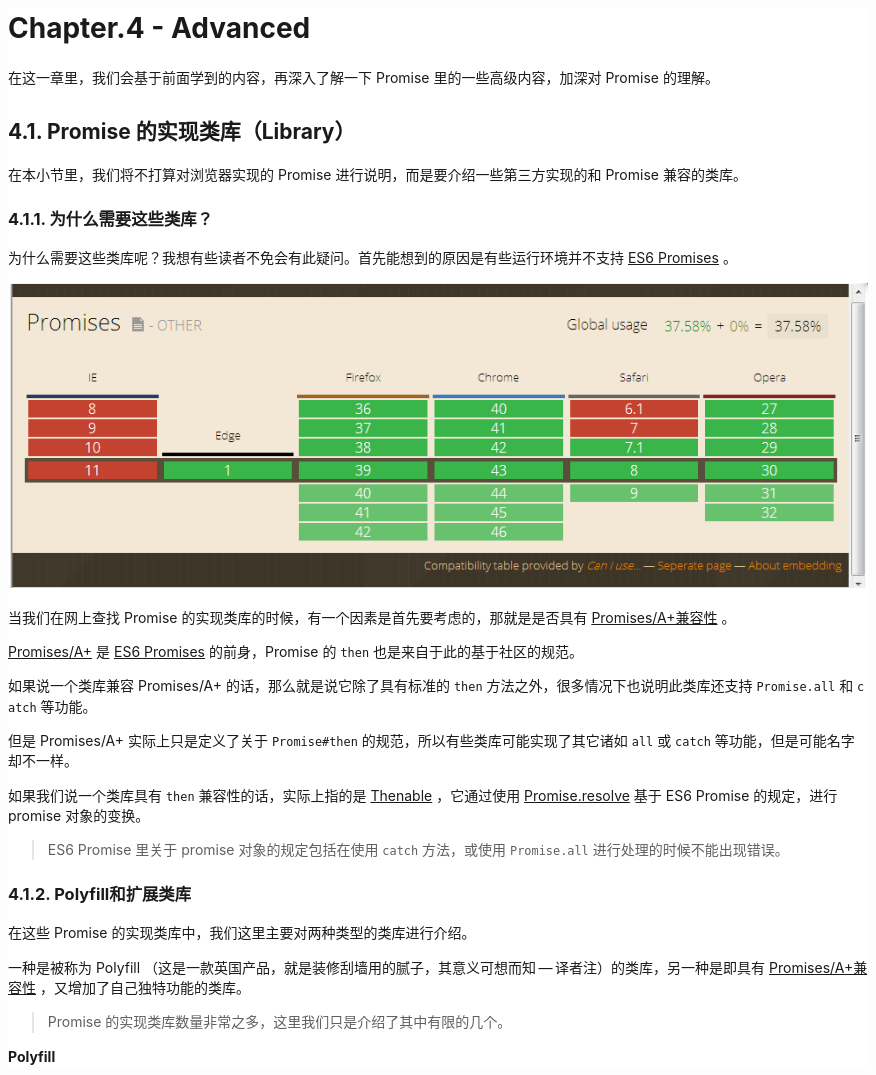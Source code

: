 # Chapter.4 - Advanced
在这一章里，我们会基于前面学到的内容，再深入了解一下 Promise 里的一些高级内容，加深对 Promise 的理解。

## 4.1. Promise 的实现类库（Library）
在本小节里，我们将不打算对浏览器实现的 Promise 进行说明，而是要介绍一些第三方实现的和 Promise 兼容的类库。

### 4.1.1. 为什么需要这些类库？
为什么需要这些类库呢？我想有些读者不免会有此疑问。首先能想到的原因是有些运行环境并不支持 [ES6 Promises](http://liubin.github.io/promises-book/#es6-promises) 。

![picture4.1](images/4.1.png)

当我们在网上查找 Promise 的实现类库的时候，有一个因素是首先要考虑的，那就是是否具有 [Promises/A+兼容性](http://liubin.github.io/promises-book/#promises-aplus) 。

[Promises/A+](http://liubin.github.io/promises-book/#promises-aplus) 是 [ES6 Promises](http://liubin.github.io/promises-book/#es6-promises) 的前身，Promise 的 `then` 也是来自于此的基于社区的规范。

如果说一个类库兼容 Promises/A+ 的话，那么就是说它除了具有标准的 `then` 方法之外，很多情况下也说明此类库还支持 `Promise.all` 和 `catch` 等功能。

但是 Promises/A+ 实际上只是定义了关于 `Promise#then` 的规范，所以有些类库可能实现了其它诸如 `all` 或 `catch` 等功能，但是可能名字却不一样。

如果我们说一个类库具有 `then` 兼容性的话，实际上指的是 [Thenable](http://liubin.github.io/promises-book/#Thenable) ，它通过使用 [Promise.resolve](http://liubin.github.io/promises-book/#Promise.resolve) 基于 ES6 Promise 的规定，进行 promise 对象的变换。

> ES6 Promise 里关于 promise 对象的规定包括在使用 `catch` 方法，或使用 `Promise.all` 进行处理的时候不能出现错误。

### 4.1.2. Polyfill和扩展类库
在这些 Promise 的实现类库中，我们这里主要对两种类型的类库进行介绍。

一种是被称为 Polyfill （这是一款英国产品，就是装修刮墙用的腻子，其意义可想而知 — 译者注）的类库，另一种是即具有 [Promises/A+兼容性](http://liubin.github.io/promises-book/#promises-aplus) ，又增加了自己独特功能的类库。

> Promise 的实现类库数量非常之多，这里我们只是介绍了其中有限的几个。

**Polyfill**
